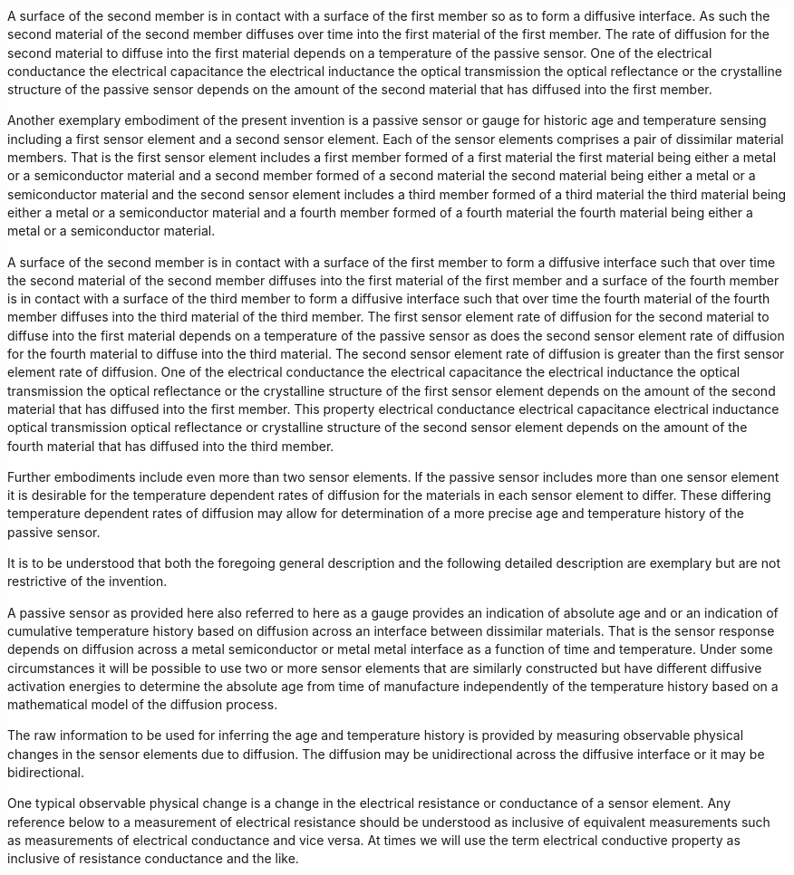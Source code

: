 A surface of the second member is in contact with a surface of the first member so as to form a diffusive interface. As such the second material of the second member diffuses over time into the first material of the first member. The rate of diffusion for the second material to diffuse into the first material depends on a temperature of the passive sensor. One of the electrical conductance the electrical capacitance the electrical inductance the optical transmission the optical reflectance or the crystalline structure of the passive sensor depends on the amount of the second material that has diffused into the first member.

Another exemplary embodiment of the present invention is a passive sensor or gauge for historic age and temperature sensing including a first sensor element and a second sensor element. Each of the sensor elements comprises a pair of dissimilar material members. That is the first sensor element includes a first member formed of a first material the first material being either a metal or a semiconductor material and a second member formed of a second material the second material being either a metal or a semiconductor material and the second sensor element includes a third member formed of a third material the third material being either a metal or a semiconductor material and a fourth member formed of a fourth material the fourth material being either a metal or a semiconductor material.

A surface of the second member is in contact with a surface of the first member to form a diffusive interface such that over time the second material of the second member diffuses into the first material of the first member and a surface of the fourth member is in contact with a surface of the third member to form a diffusive interface such that over time the fourth material of the fourth member diffuses into the third material of the third member. The first sensor element rate of diffusion for the second material to diffuse into the first material depends on a temperature of the passive sensor as does the second sensor element rate of diffusion for the fourth material to diffuse into the third material. The second sensor element rate of diffusion is greater than the first sensor element rate of diffusion. One of the electrical conductance the electrical capacitance the electrical inductance the optical transmission the optical reflectance or the crystalline structure of the first sensor element depends on the amount of the second material that has diffused into the first member. This property electrical conductance electrical capacitance electrical inductance optical transmission optical reflectance or crystalline structure of the second sensor element depends on the amount of the fourth material that has diffused into the third member.

Further embodiments include even more than two sensor elements. If the passive sensor includes more than one sensor element it is desirable for the temperature dependent rates of diffusion for the materials in each sensor element to differ. These differing temperature dependent rates of diffusion may allow for determination of a more precise age and temperature history of the passive sensor.

It is to be understood that both the foregoing general description and the following detailed description are exemplary but are not restrictive of the invention.

A passive sensor as provided here also referred to here as a gauge provides an indication of absolute age and or an indication of cumulative temperature history based on diffusion across an interface between dissimilar materials. That is the sensor response depends on diffusion across a metal semiconductor or metal metal interface as a function of time and temperature. Under some circumstances it will be possible to use two or more sensor elements that are similarly constructed but have different diffusive activation energies to determine the absolute age from time of manufacture independently of the temperature history based on a mathematical model of the diffusion process.

The raw information to be used for inferring the age and temperature history is provided by measuring observable physical changes in the sensor elements due to diffusion. The diffusion may be unidirectional across the diffusive interface or it may be bidirectional.

One typical observable physical change is a change in the electrical resistance or conductance of a sensor element. Any reference below to a measurement of electrical resistance should be understood as inclusive of equivalent measurements such as measurements of electrical conductance and vice versa. At times we will use the term electrical conductive property as inclusive of resistance conductance and the like.
